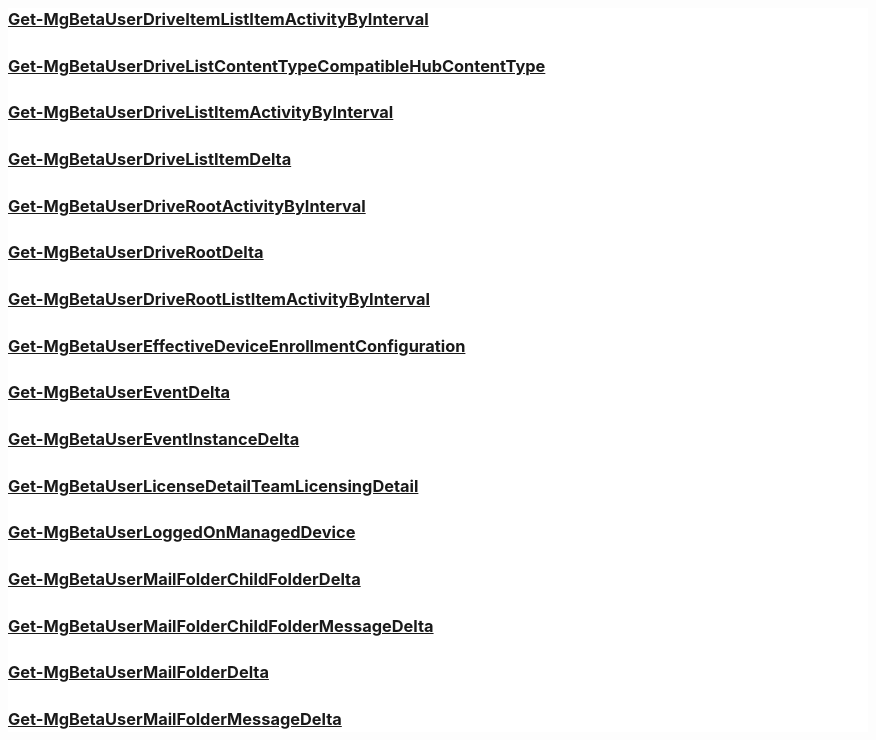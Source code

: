 ### [Get-MgBetaUserDriveItemListItemActivityByInterval](Get-MgBetaUserDriveItemListItemActivityByInterval.md)

### [Get-MgBetaUserDriveListContentTypeCompatibleHubContentType](Get-MgBetaUserDriveListContentTypeCompatibleHubContentType.md)

### [Get-MgBetaUserDriveListItemActivityByInterval](Get-MgBetaUserDriveListItemActivityByInterval.md)

### [Get-MgBetaUserDriveListItemDelta](Get-MgBetaUserDriveListItemDelta.md)

### [Get-MgBetaUserDriveRootActivityByInterval](Get-MgBetaUserDriveRootActivityByInterval.md)

### [Get-MgBetaUserDriveRootDelta](Get-MgBetaUserDriveRootDelta.md)

### [Get-MgBetaUserDriveRootListItemActivityByInterval](Get-MgBetaUserDriveRootListItemActivityByInterval.md)

### [Get-MgBetaUserEffectiveDeviceEnrollmentConfiguration](Get-MgBetaUserEffectiveDeviceEnrollmentConfiguration.md)

### [Get-MgBetaUserEventDelta](Get-MgBetaUserEventDelta.md)

### [Get-MgBetaUserEventInstanceDelta](Get-MgBetaUserEventInstanceDelta.md)

### [Get-MgBetaUserLicenseDetailTeamLicensingDetail](Get-MgBetaUserLicenseDetailTeamLicensingDetail.md)

### [Get-MgBetaUserLoggedOnManagedDevice](Get-MgBetaUserLoggedOnManagedDevice.md)

### [Get-MgBetaUserMailFolderChildFolderDelta](Get-MgBetaUserMailFolderChildFolderDelta.md)

### [Get-MgBetaUserMailFolderChildFolderMessageDelta](Get-MgBetaUserMailFolderChildFolderMessageDelta.md)

### [Get-MgBetaUserMailFolderDelta](Get-MgBetaUserMailFolderDelta.md)

### [Get-MgBetaUserMailFolderMessageDelta](Get-MgBetaUserMailFolderMessageDelta.md)
